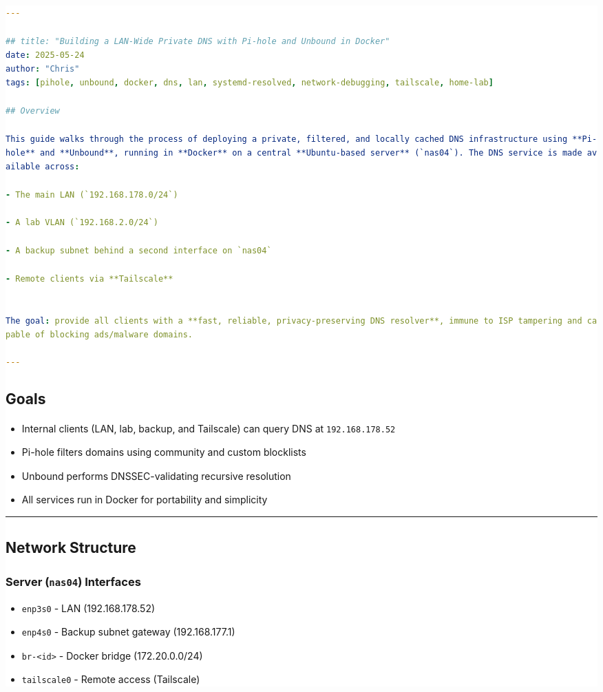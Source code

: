 ```yaml
---

## title: "Building a LAN-Wide Private DNS with Pi-hole and Unbound in Docker"  
date: 2025-05-24  
author: "Chris"  
tags: [pihole, unbound, docker, dns, lan, systemd-resolved, network-debugging, tailscale, home-lab]

## Overview

This guide walks through the process of deploying a private, filtered, and locally cached DNS infrastructure using **Pi-hole** and **Unbound**, running in **Docker** on a central **Ubuntu-based server** (`nas04`). The DNS service is made available across:

- The main LAN (`192.168.178.0/24`)
    
- A lab VLAN (`192.168.2.0/24`)
    
- A backup subnet behind a second interface on `nas04`
    
- Remote clients via **Tailscale**
    

The goal: provide all clients with a **fast, reliable, privacy-preserving DNS resolver**, immune to ISP tampering and capable of blocking ads/malware domains.

---
```


## Goals

- Internal clients (LAN, lab, backup, and Tailscale) can query DNS at `192.168.178.52`
    
- Pi-hole filters domains using community and custom blocklists
    
- Unbound performs DNSSEC-validating recursive resolution
    
- All services run in Docker for portability and simplicity
    

---

## Network Structure

### Server (`nas04`) Interfaces

- `enp3s0` - LAN (192.168.178.52)
    
- `enp4s0` - Backup subnet gateway (192.168.177.1)
    
- `br-<id>` - Docker bridge (172.20.0.0/24)
    
- `tailscale0` - Remote access (Tailscale)
    